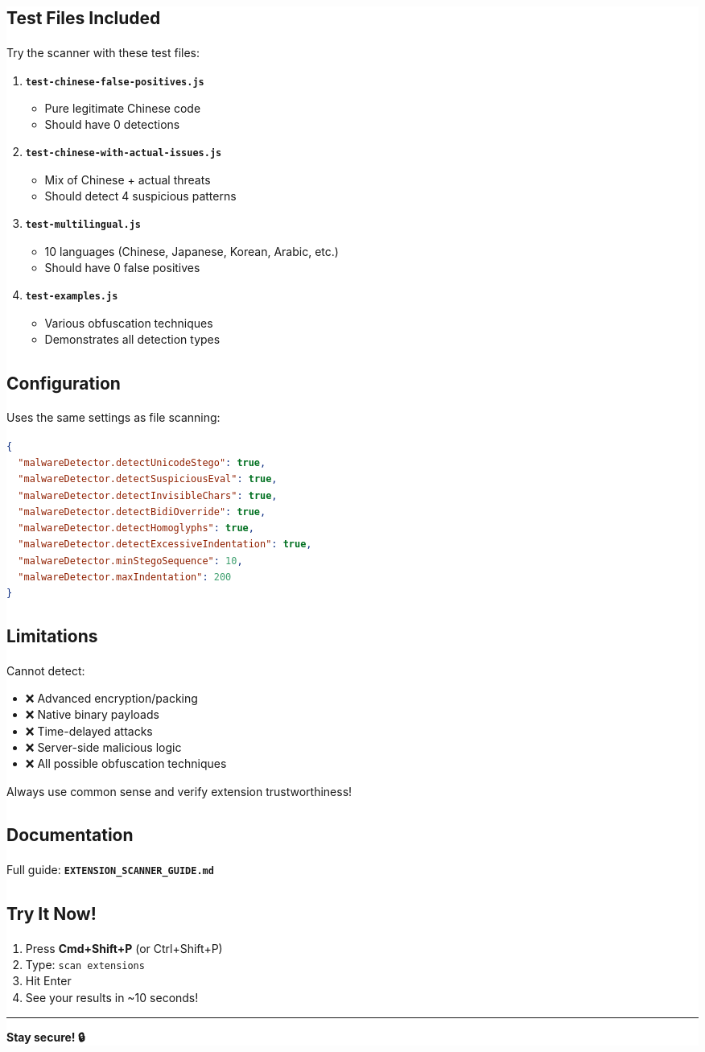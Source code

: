 ## Test Files Included

Try the scanner with these test files:

1. **`test-chinese-false-positives.js`**
   - Pure legitimate Chinese code
   - Should have 0 detections

2. **`test-chinese-with-actual-issues.js`**
   - Mix of Chinese + actual threats
   - Should detect 4 suspicious patterns

3. **`test-multilingual.js`**
   - 10 languages (Chinese, Japanese, Korean, Arabic, etc.)
   - Should have 0 false positives

4. **`test-examples.js`**
   - Various obfuscation techniques
   - Demonstrates all detection types

## Configuration

Uses the same settings as file scanning:

```json
{
  "malwareDetector.detectUnicodeStego": true,
  "malwareDetector.detectSuspiciousEval": true,
  "malwareDetector.detectInvisibleChars": true,
  "malwareDetector.detectBidiOverride": true,
  "malwareDetector.detectHomoglyphs": true,
  "malwareDetector.detectExcessiveIndentation": true,
  "malwareDetector.minStegoSequence": 10,
  "malwareDetector.maxIndentation": 200
}
```

## Limitations

Cannot detect:
- ❌ Advanced encryption/packing
- ❌ Native binary payloads
- ❌ Time-delayed attacks
- ❌ Server-side malicious logic
- ❌ All possible obfuscation techniques

Always use common sense and verify extension trustworthiness!

## Documentation

Full guide: **`EXTENSION_SCANNER_GUIDE.md`**

## Try It Now!

1. Press **Cmd+Shift+P** (or Ctrl+Shift+P)
2. Type: `scan extensions`
3. Hit Enter
4. See your results in ~10 seconds!

---

**Stay secure! 🔒**

